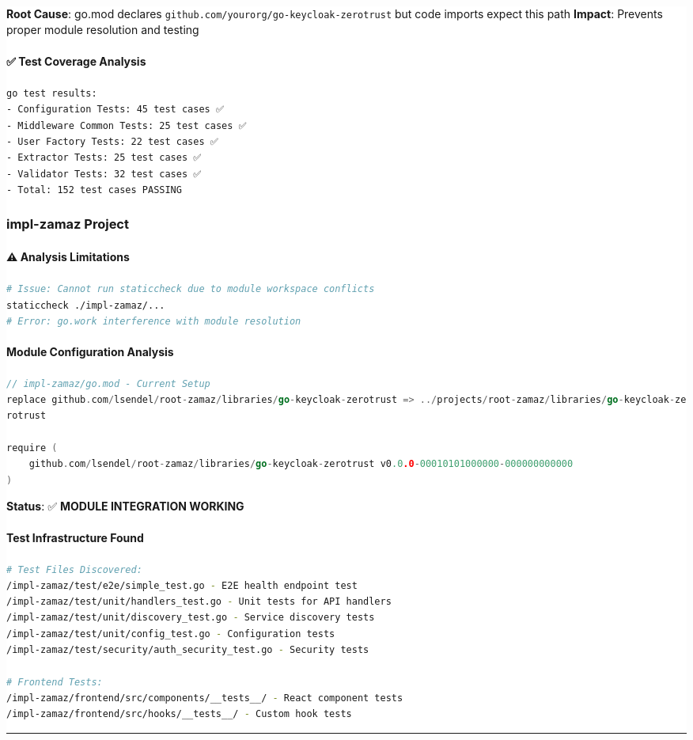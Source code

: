**Root Cause**: go.mod declares `github.com/yourorg/go-keycloak-zerotrust` but code imports expect this path
**Impact**: Prevents proper module resolution and testing

#### **✅ Test Coverage Analysis**
```bash
go test results:
- Configuration Tests: 45 test cases ✅
- Middleware Common Tests: 25 test cases ✅  
- User Factory Tests: 22 test cases ✅
- Extractor Tests: 25 test cases ✅
- Validator Tests: 32 test cases ✅
- Total: 152 test cases PASSING
```

### **impl-zamaz Project**

#### **⚠️ Analysis Limitations**
```bash
# Issue: Cannot run staticcheck due to module workspace conflicts
staticcheck ./impl-zamaz/...
# Error: go.work interference with module resolution
```

#### **Module Configuration Analysis**
```go
// impl-zamaz/go.mod - Current Setup
replace github.com/lsendel/root-zamaz/libraries/go-keycloak-zerotrust => ../projects/root-zamaz/libraries/go-keycloak-zerotrust

require (
    github.com/lsendel/root-zamaz/libraries/go-keycloak-zerotrust v0.0.0-00010101000000-000000000000
)
```

**Status**: ✅ **MODULE INTEGRATION WORKING**

#### **Test Infrastructure Found**
```bash
# Test Files Discovered:
/impl-zamaz/test/e2e/simple_test.go - E2E health endpoint test
/impl-zamaz/test/unit/handlers_test.go - Unit tests for API handlers
/impl-zamaz/test/unit/discovery_test.go - Service discovery tests
/impl-zamaz/test/unit/config_test.go - Configuration tests
/impl-zamaz/test/security/auth_security_test.go - Security tests

# Frontend Tests:
/impl-zamaz/frontend/src/components/__tests__/ - React component tests
/impl-zamaz/frontend/src/hooks/__tests__/ - Custom hook tests
```

---

